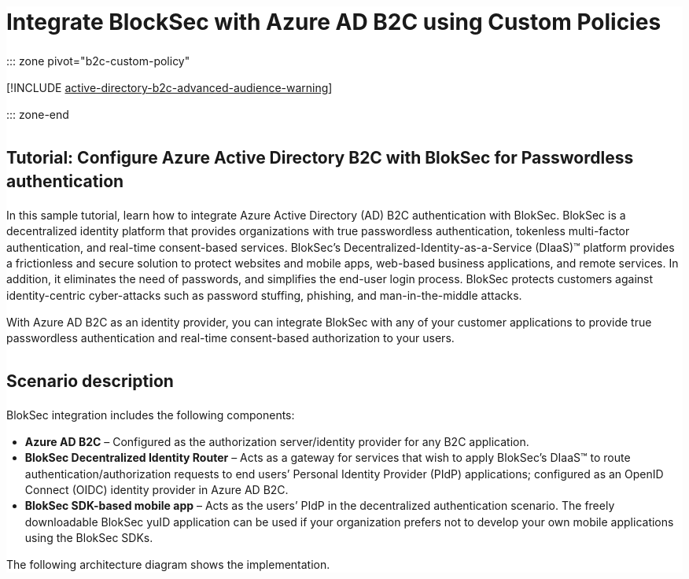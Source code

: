 # Integrate BlockSec with Azure AD B2C using Custom Policies

::: zone pivot="b2c-custom-policy"

[!INCLUDE [active-directory-b2c-advanced-audience-warning](../../includes/active-directory-b2c-advanced-audience-warning.md)]

::: zone-end

## Tutorial: Configure Azure Active Directory B2C with BlokSec for Passwordless authentication
In this sample tutorial, learn how to integrate Azure Active Directory (AD) B2C authentication with BlokSec. BlokSec is a decentralized identity platform that provides organizations with true passwordless authentication, tokenless multi-factor authentication, and real-time consent-based services. BlokSec’s Decentralized-Identity-as-a-Service (DIaaS)™ platform provides a frictionless and secure solution to protect websites and mobile apps, web-based business applications, and remote services. In addition, it eliminates the need of passwords, and simplifies the end-user login process. BlokSec protects customers against identity-centric cyber-attacks such as password stuffing, phishing, and man-in-the-middle attacks.

With Azure AD B2C as an identity provider, you can integrate BlokSec with any of your customer applications to provide true passwordless authentication and real-time consent-based authorization to your users.

## Scenario description
BlokSec integration includes the following components:

- **Azure AD B2C** – Configured as the authorization server/identity provider for any B2C application.
- **BlokSec Decentralized Identity Router** – Acts as a gateway for services that wish to apply BlokSec’s DIaaS™ to route authentication/authorization requests to end users’ Personal Identity Provider (PIdP) applications; configured as an OpenID Connect (OIDC) identity provider in Azure AD B2C.
- **BlokSec SDK-based mobile app** – Acts as the users’ PIdP in the decentralized authentication scenario. The freely downloadable BlokSec yuID application can be used if your organization prefers not to develop your own mobile applications using the BlokSec SDKs.


The following architecture diagram shows the implementation.